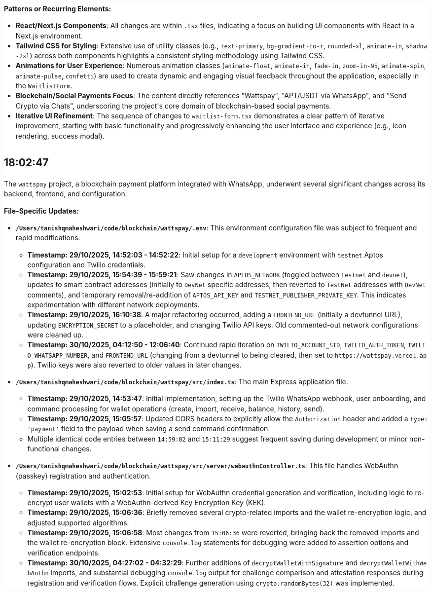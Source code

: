 **Patterns or Recurring Elements:**

*   **React/Next.js Components**: All changes are within `.tsx` files, indicating a focus on building UI components with React in a Next.js environment.
*   **Tailwind CSS for Styling**: Extensive use of utility classes (e.g., `text-primary`, `bg-gradient-to-r`, `rounded-xl`, `animate-in`, `shadow-2xl`) across both components highlights a consistent styling methodology using Tailwind CSS.
*   **Animations for User Experience**: Numerous animation classes (`animate-float`, `animate-in`, `fade-in`, `zoom-in-95`, `animate-spin`, `animate-pulse`, `confetti`) are used to create dynamic and engaging visual feedback throughout the application, especially in the `WaitlistForm`.
*   **Blockchain/Social Payments Focus**: The content directly references "Wattspay", "APT/USDT via WhatsApp", and "Send Crypto via Chats", underscoring the project's core domain of blockchain-based social payments.
*   **Iterative UI Refinement**: The sequence of changes to `waitlist-form.tsx` demonstrates a clear pattern of iterative improvement, starting with basic functionality and progressively enhancing the user interface and experience (e.g., icon rendering, success modal).

## 18:02:47
The `wattspay` project, a blockchain payment platform integrated with WhatsApp, underwent several significant changes across its backend, frontend, and configuration.

**File-Specific Updates:**

*   **`/Users/tanishqmaheshwari/code/blockchain/wattspay/.env`**: This environment configuration file was subject to frequent and rapid modifications.
    *   **Timestamp: 29/10/2025, 14:52:03 - 14:52:22**: Initial setup for a `development` environment with `testnet` Aptos configuration and Twilio credentials.
    *   **Timestamp: 29/10/2025, 15:54:39 - 15:59:21**: Saw changes in `APTOS_NETWORK` (toggled between `testnet` and `devnet`), updates to smart contract addresses (initially to `DevNet` specific addresses, then reverted to `TestNet` addresses with `DevNet` comments), and temporary removal/re-addition of `APTOS_API_KEY` and `TESTNET_PUBLISHER_PRIVATE_KEY`. This indicates experimentation with different network deployments.
    *   **Timestamp: 29/10/2025, 16:10:38**: A major refactoring occurred, adding a `FRONTEND_URL` (initially a devtunnel URL), updating `ENCRYPTION_SECRET` to a placeholder, and changing Twilio API keys. Old commented-out network configurations were cleaned up.
    *   **Timestamp: 30/10/2025, 04:12:50 - 12:06:40**: Continued rapid iteration on `TWILIO_ACCOUNT_SID`, `TWILIO_AUTH_TOKEN`, `TWILIO_WHATSAPP_NUMBER`, and `FRONTEND_URL` (changing from a devtunnel to being cleared, then set to `https://wattspay.vercel.app`). Twilio keys were also reverted to older values in later changes.

*   **`/Users/tanishqmaheshwari/code/blockchain/wattspay/src/index.ts`**: The main Express application file.
    *   **Timestamp: 29/10/2025, 14:53:47**: Initial implementation, setting up the Twilio WhatsApp webhook, user onboarding, and command processing for wallet operations (create, import, receive, balance, history, send).
    *   **Timestamp: 29/10/2025, 15:05:57**: Updated CORS headers to explicitly allow the `Authorization` header and added a `type: 'payment'` field to the payload when saving a send command confirmation.
    *   Multiple identical code entries between `14:59:02` and `15:11:29` suggest frequent saving during development or minor non-functional changes.

*   **`/Users/tanishqmaheshwari/code/blockchain/wattspay/src/server/webauthnController.ts`**: This file handles WebAuthn (passkey) registration and authentication.
    *   **Timestamp: 29/10/2025, 15:02:53**: Initial setup for WebAuthn credential generation and verification, including logic to re-encrypt user wallets with a WebAuthn-derived Key Encryption Key (KEK).
    *   **Timestamp: 29/10/2025, 15:06:36**: Briefly removed several crypto-related imports and the wallet re-encryption logic, and adjusted supported algorithms.
    *   **Timestamp: 29/10/2025, 15:06:58**: Most changes from `15:06:36` were reverted, bringing back the removed imports and the wallet re-encryption block. Extensive `console.log` statements for debugging were added to assertion options and verification endpoints.
    *   **Timestamp: 30/10/2025, 04:27:02 - 04:32:29**: Further additions of `decryptWalletWithSignature` and `decryptWalletWithWebAuthn` imports, and substantial debugging `console.log` output for challenge comparison and attestation responses during registration and verification flows. Explicit challenge generation using `crypto.randomBytes(32)` was implemented.
